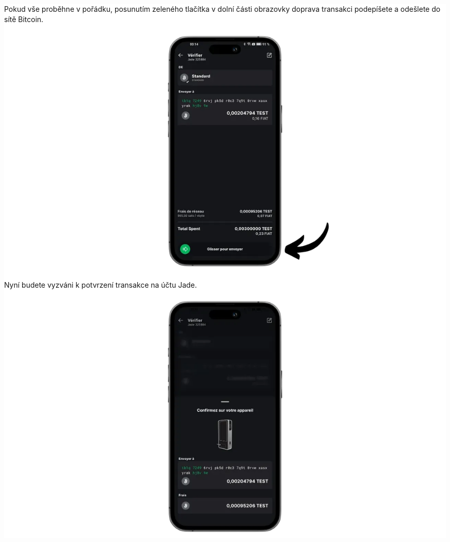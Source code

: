 Pokud vše proběhne v pořádku, posunutím zeleného tlačítka v dolní části obrazovky doprava transakci podepíšete a odešlete do sítě Bitcoin.

![JADE-PLUS-GREEN](assets/fr/44.webp)

Nyní budete vyzváni k potvrzení transakce na účtu Jade.

![JADE-PLUS-GREEN](assets/fr/45.webp)
